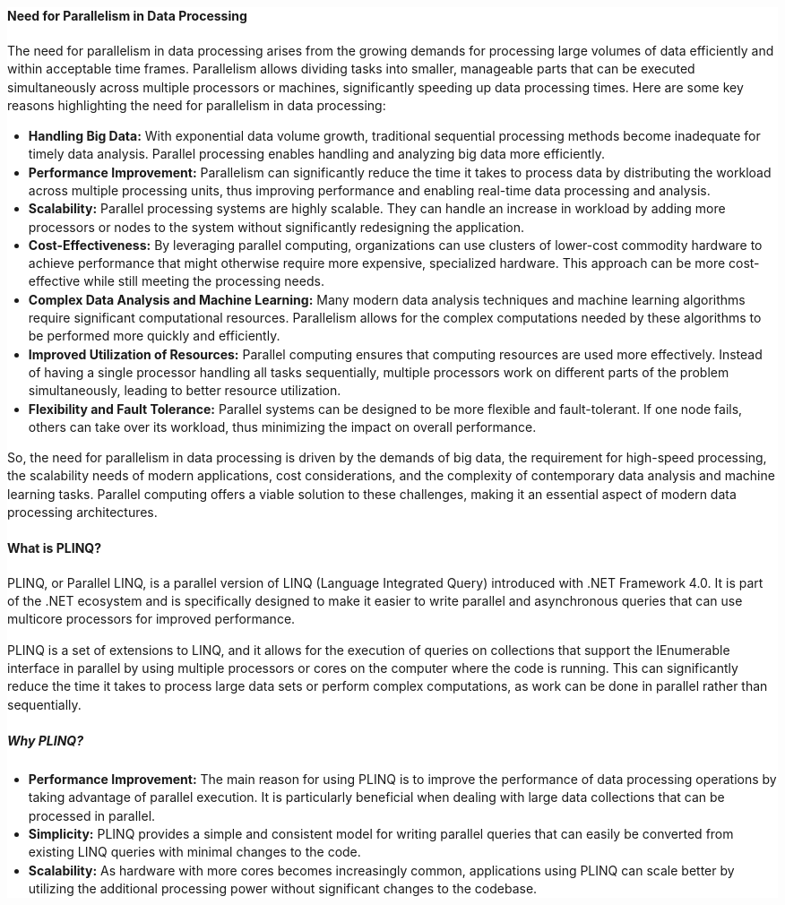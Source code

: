 #### **Need for Parallelism in Data Processing**

The need for parallelism in data processing arises from the growing demands for processing large volumes of data efficiently and within acceptable time frames. Parallelism allows dividing tasks into smaller, manageable parts that can be executed simultaneously across multiple processors or machines, significantly speeding up data processing times. Here are some key reasons highlighting the need for parallelism in data processing:

- **Handling Big Data:** With exponential data volume growth, traditional sequential processing methods become inadequate for timely data analysis. Parallel processing enables handling and analyzing big data more efficiently.
- **Performance Improvement:** Parallelism can significantly reduce the time it takes to process data by distributing the workload across multiple processing units, thus improving performance and enabling real-time data processing and analysis.
- **Scalability:** Parallel processing systems are highly scalable. They can handle an increase in workload by adding more processors or nodes to the system without significantly redesigning the application.
- **Cost-Effectiveness:** By leveraging parallel computing, organizations can use clusters of lower-cost commodity hardware to achieve performance that might otherwise require more expensive, specialized hardware. This approach can be more cost-effective while still meeting the processing needs.
- **Complex Data Analysis and Machine Learning:** Many modern data analysis techniques and machine learning algorithms require significant computational resources. Parallelism allows for the complex computations needed by these algorithms to be performed more quickly and efficiently.
- **Improved Utilization of Resources:** Parallel computing ensures that computing resources are used more effectively. Instead of having a single processor handling all tasks sequentially, multiple processors work on different parts of the problem simultaneously, leading to better resource utilization.
- **Flexibility and Fault Tolerance:** Parallel systems can be designed to be more flexible and fault-tolerant. If one node fails, others can take over its workload, thus minimizing the impact on overall performance.

So, the need for parallelism in data processing is driven by the demands of big data, the requirement for high-speed processing, the scalability needs of modern applications, cost considerations, and the complexity of contemporary data analysis and machine learning tasks. Parallel computing offers a viable solution to these challenges, making it an essential aspect of modern data processing architectures.

#### **What is PLINQ?**

PLINQ, or Parallel LINQ, is a parallel version of LINQ (Language Integrated Query) introduced with .NET Framework 4.0. It is part of the .NET ecosystem and is specifically designed to make it easier to write parallel and asynchronous queries that can use multicore processors for improved performance.

PLINQ is a set of extensions to LINQ, and it allows for the execution of queries on collections that support the IEnumerable<T> interface in parallel by using multiple processors or cores on the computer where the code is running. This can significantly reduce the time it takes to process large data sets or perform complex computations, as work can be done in parallel rather than sequentially.

##### **Why PLINQ?**

- **Performance Improvement:** The main reason for using PLINQ is to improve the performance of data processing operations by taking advantage of parallel execution. It is particularly beneficial when dealing with large data collections that can be processed in parallel.
- **Simplicity:** PLINQ provides a simple and consistent model for writing parallel queries that can easily be converted from existing LINQ queries with minimal changes to the code.
- **Scalability:** As hardware with more cores becomes increasingly common, applications using PLINQ can scale better by utilizing the additional processing power without significant changes to the codebase.
